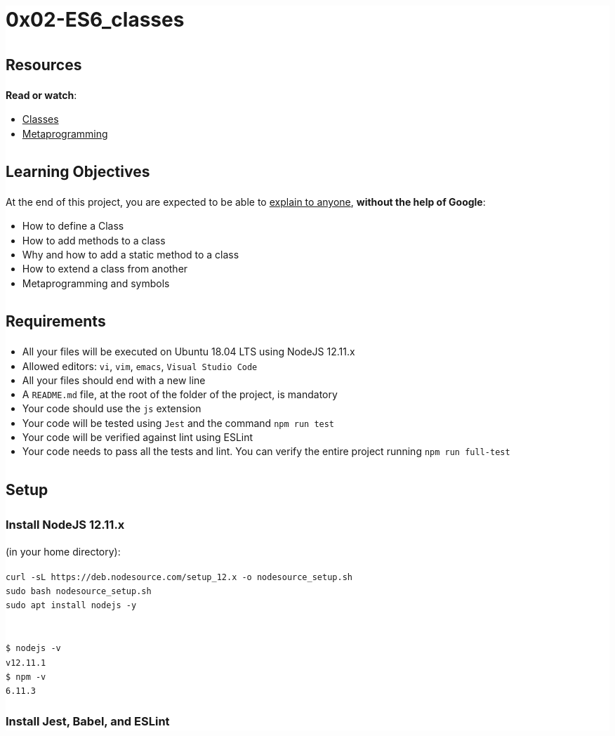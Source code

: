 # 0x02-ES6_classes  
Resources
---------

**Read or watch**:

*   [Classes](https://intranet.alxswe.com/rltoken/ke2dSL31JbpAUBW0qWE9WA "Classes")
*   [Metaprogramming](https://intranet.alxswe.com/rltoken/6OgF5QGbYclp_cwATfq-0g "Metaprogramming")

Learning Objectives
-------------------

At the end of this project, you are expected to be able to [explain to anyone](https://intranet.alxswe.com/rltoken/HZvBl09eHoGwvN8jqlYO-g "explain to anyone"), **without the help of Google**:

*   How to define a Class
*   How to add methods to a class
*   Why and how to add a static method to a class
*   How to extend a class from another
*   Metaprogramming and symbols

Requirements
------------

*   All your files will be executed on Ubuntu 18.04 LTS using NodeJS 12.11.x
*   Allowed editors: `vi`, `vim`, `emacs`, `Visual Studio Code`
*   All your files should end with a new line
*   A `README.md` file, at the root of the folder of the project, is mandatory
*   Your code should use the `js` extension
*   Your code will be tested using `Jest` and the command `npm run test`
*   Your code will be verified against lint using ESLint
*   Your code needs to pass all the tests and lint. You can verify the entire project running `npm run full-test`

Setup
-----

### Install NodeJS 12.11.x

(in your home directory):

    curl -sL https://deb.nodesource.com/setup_12.x -o nodesource_setup.sh
    sudo bash nodesource_setup.sh
    sudo apt install nodejs -y
    

    $ nodejs -v
    v12.11.1
    $ npm -v
    6.11.3
    

### Install Jest, Babel, and ESLint
